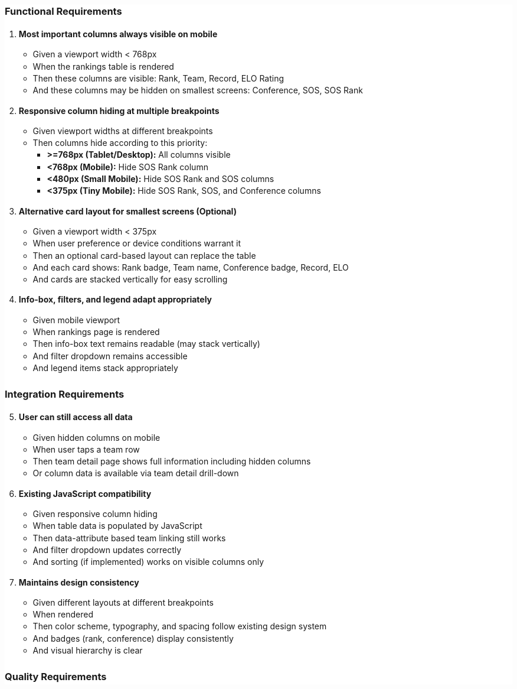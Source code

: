 ### Functional Requirements

1. **Most important columns always visible on mobile**
   - Given a viewport width < 768px
   - When the rankings table is rendered
   - Then these columns are visible: Rank, Team, Record, ELO Rating
   - And these columns may be hidden on smallest screens: Conference, SOS, SOS Rank

2. **Responsive column hiding at multiple breakpoints**
   - Given viewport widths at different breakpoints
   - Then columns hide according to this priority:
     - **>=768px (Tablet/Desktop):** All columns visible
     - **<768px (Mobile):** Hide SOS Rank column
     - **<480px (Small Mobile):** Hide SOS Rank and SOS columns
     - **<375px (Tiny Mobile):** Hide SOS Rank, SOS, and Conference columns

3. **Alternative card layout for smallest screens (Optional)**
   - Given a viewport width < 375px
   - When user preference or device conditions warrant it
   - Then an optional card-based layout can replace the table
   - And each card shows: Rank badge, Team name, Conference badge, Record, ELO
   - And cards are stacked vertically for easy scrolling

4. **Info-box, filters, and legend adapt appropriately**
   - Given mobile viewport
   - When rankings page is rendered
   - Then info-box text remains readable (may stack vertically)
   - And filter dropdown remains accessible
   - And legend items stack appropriately

### Integration Requirements

5. **User can still access all data**
   - Given hidden columns on mobile
   - When user taps a team row
   - Then team detail page shows full information including hidden columns
   - Or column data is available via team detail drill-down

6. **Existing JavaScript compatibility**
   - Given responsive column hiding
   - When table data is populated by JavaScript
   - Then data-attribute based team linking still works
   - And filter dropdown updates correctly
   - And sorting (if implemented) works on visible columns only

7. **Maintains design consistency**
   - Given different layouts at different breakpoints
   - When rendered
   - Then color scheme, typography, and spacing follow existing design system
   - And badges (rank, conference) display consistently
   - And visual hierarchy is clear

### Quality Requirements
